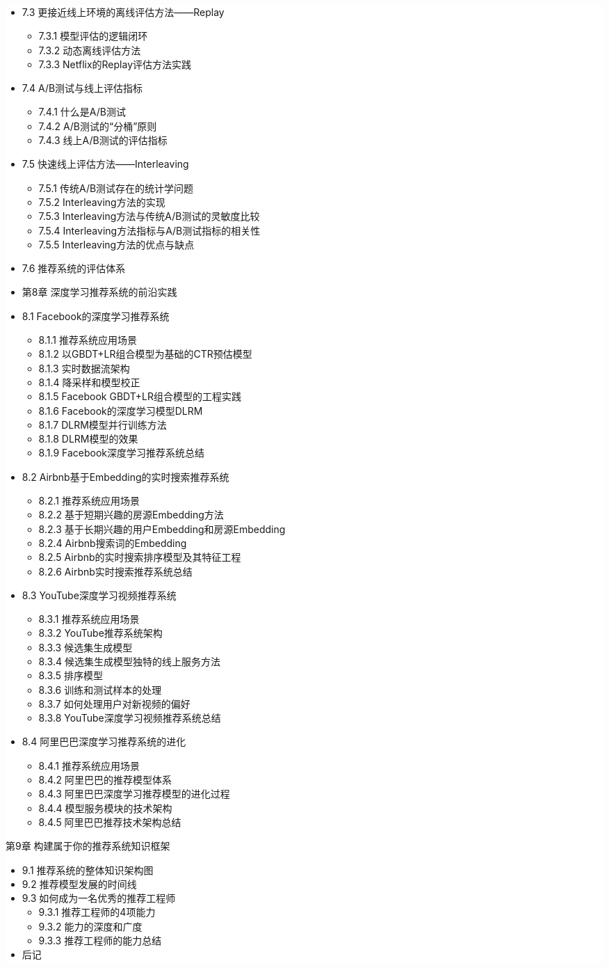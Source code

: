 - 7.3 更接近线上环境的离线评估方法——Replay

  - 7.3.1 模型评估的逻辑闭环
  - 7.3.2 动态离线评估方法
  - 7.3.3 Netflix的Replay评估方法实践

- 7.4 A/B测试与线上评估指标

  - 7.4.1 什么是A/B测试
  - 7.4.2 A/B测试的“分桶”原则
  - 7.4.3 线上A/B测试的评估指标

- 7.5 快速线上评估方法——Interleaving

  - 7.5.1 传统A/B测试存在的统计学问题
  - 7.5.2 Interleaving方法的实现
  - 7.5.3 Interleaving方法与传统A/B测试的灵敏度比较
  - 7.5.4 Interleaving方法指标与A/B测试指标的相关性
  - 7.5.5 Interleaving方法的优点与缺点

- 7.6 推荐系统的评估体系

  

- 第8章 深度学习推荐系统的前沿实践

- 8.1 Facebook的深度学习推荐系统
  - 8.1.1 推荐系统应用场景
  - 8.1.2 以GBDT+LR组合模型为基础的CTR预估模型
  - 8.1.3 实时数据流架构
  - 8.1.4 降采样和模型校正
  - 8.1.5 Facebook GBDT+LR组合模型的工程实践
  - 8.1.6 Facebook的深度学习模型DLRM
  - 8.1.7 DLRM模型并行训练方法
  - 8.1.8 DLRM模型的效果
  - 8.1.9 Facebook深度学习推荐系统总结
- 8.2 Airbnb基于Embedding的实时搜索推荐系统
  - 8.2.1 推荐系统应用场景
  - 8.2.2 基于短期兴趣的房源Embedding方法
  - 8.2.3 基于长期兴趣的用户Embedding和房源Embedding
  - 8.2.4 Airbnb搜索词的Embedding
  - 8.2.5 Airbnb的实时搜索排序模型及其特征工程
  - 8.2.6 Airbnb实时搜索推荐系统总结
- 8.3 YouTube深度学习视频推荐系统
  - 8.3.1 推荐系统应用场景
  - 8.3.2 YouTube推荐系统架构
  - 8.3.3 候选集生成模型
  - 8.3.4 候选集生成模型独特的线上服务方法
  - 8.3.5 排序模型
  - 8.3.6 训练和测试样本的处理
  - 8.3.7 如何处理用户对新视频的偏好
  - 8.3.8 YouTube深度学习视频推荐系统总结
- 8.4 阿里巴巴深度学习推荐系统的进化
  - 8.4.1 推荐系统应用场景
  - 8.4.2 阿里巴巴的推荐模型体系
  - 8.4.3 阿里巴巴深度学习推荐模型的进化过程
  - 8.4.4 模型服务模块的技术架构
  - 8.4.5 阿里巴巴推荐技术架构总结



第9章 构建属于你的推荐系统知识框架

- 9.1 推荐系统的整体知识架构图
- 9.2 推荐模型发展的时间线
- 9.3 如何成为一名优秀的推荐工程师
  - 9.3.1 推荐工程师的4项能力
  - 9.3.2 能力的深度和广度
  - 9.3.3 推荐工程师的能力总结
- 后记